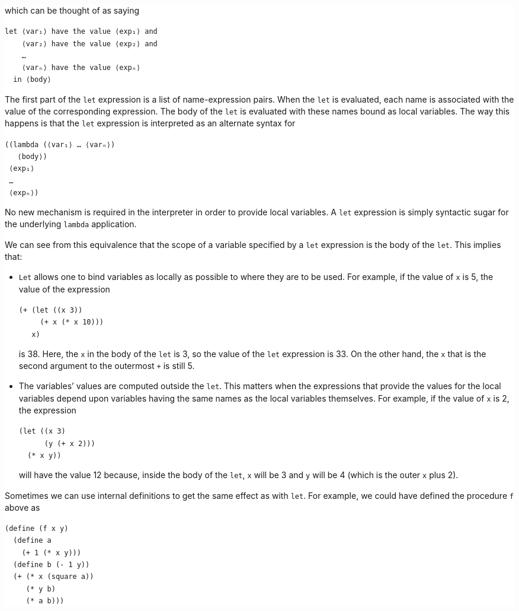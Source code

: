 which can be thought of as saying

``` {.example}
let ⟨var₁⟩ have the value ⟨exp₁⟩ and
    ⟨var₂⟩ have the value ⟨exp₂⟩ and
    …
    ⟨varₙ⟩ have the value ⟨expₙ⟩
  in ⟨body⟩
```

The first part of the `let` expression is a list of name-expression pairs. When the `let` is evaluated, each name is associated with the value of the corresponding expression. The body of the `let` is evaluated with these names bound as local variables. The way this happens is that the `let` expression is interpreted as an alternate syntax for

``` {.scheme}
((lambda (⟨var₁⟩ … ⟨varₙ⟩)
   ⟨body⟩)
 ⟨exp₁⟩
 …
 ⟨expₙ⟩)
```

No new mechanism is required in the interpreter in order to provide local variables. A `let` expression is simply syntactic sugar for the underlying `lambda` application.

We can see from this equivalence that the scope of a variable specified by a `let` expression is the body of the `let`. This implies that:

- `Let` allows one to bind variables as locally as possible to where they are to be used. For example, if the value of `x` is 5, the value of the expression

    ``` {.scheme}
    (+ (let ((x 3))
         (+ x (* x 10)))
       x)
    ```

    is 38. Here, the `x` in the body of the `let` is 3, so the value of the `let` expression is 33. On the other hand, the `x` that is the second argument to the outermost `+` is still 5.

- The variables’ values are computed outside the `let`. This matters when the expressions that provide the values for the local variables depend upon variables having the same names as the local variables themselves. For example, if the value of `x` is 2, the expression

    ``` {.scheme}
    (let ((x 3)
          (y (+ x 2)))
      (* x y))
    ```

    will have the value 12 because, inside the body of the `let`, `x` will be 3 and `y` will be 4 (which is the outer `x` plus 2).

Sometimes we can use internal definitions to get the same effect as with `let`. For example, we could have defined the procedure `f` above as

``` {.scheme}
(define (f x y)
  (define a 
    (+ 1 (* x y)))
  (define b (- 1 y))
  (+ (* x (square a))
     (* y b)
     (* a b)))
```
